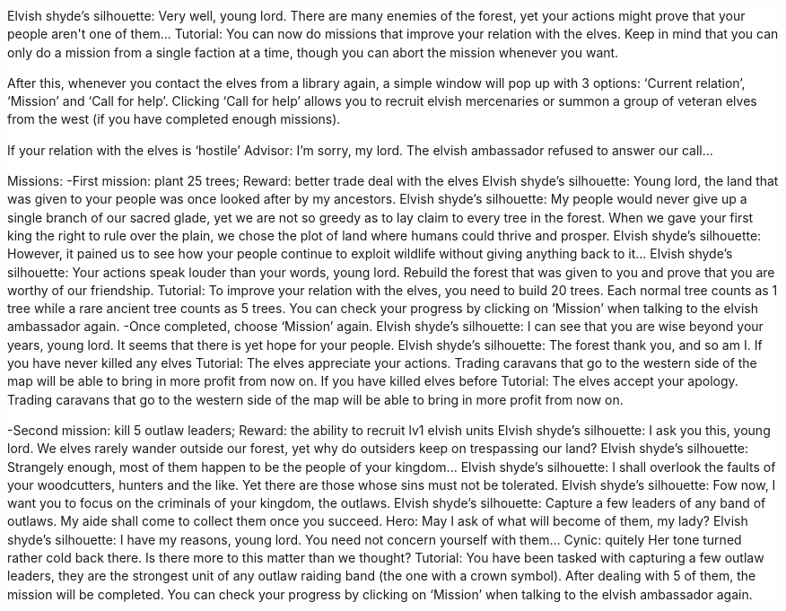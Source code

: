 Elvish shyde’s silhouette: Very well, young lord. There are many enemies of the forest, yet your actions might prove that your people aren't one of them...
Tutorial: You can now do missions that improve your relation with the elves. Keep in mind that you can only do a mission from a single faction at a time, though you can abort the mission whenever you want.

After this, whenever you contact the elves from a library again, a simple window will pop up with 3 options: ‘Current relation’, ‘Mission’ and ‘Call for help’. Clicking ‘Call for help’ allows you to recruit elvish mercenaries or summon a group of veteran elves from the west (if you have completed enough missions).

If your relation with the elves is ‘hostile’
Advisor: I’m sorry, my lord. The elvish ambassador refused to answer our call...

Missions:
-First mission: plant 25 trees; Reward: better trade deal with the elves
Elvish shyde’s silhouette: Young lord, the land that was given to your people was once looked after by my ancestors.
Elvish shyde’s silhouette: My people would never give up a single branch of our sacred glade, yet we are not so greedy as to lay claim to every tree in the forest. When we gave your first king the right to rule over the plain, we chose the plot of land where humans could thrive and prosper.
Elvish shyde’s silhouette: However, it pained us to see how your people continue to exploit wildlife without giving anything back to it...
Elvish shyde’s silhouette: Your actions speak louder than your words, young lord. Rebuild the forest that was given to you and prove that you are worthy of our friendship.
Tutorial: To improve your relation with the elves, you need to build 20 trees. Each normal tree counts as 1 tree while a rare ancient tree counts as 5 trees. You can check your progress by clicking on ‘Mission’ when talking to the elvish ambassador again.
-Once completed, choose ‘Mission’ again.
Elvish shyde’s silhouette: I can see that you are wise beyond your years, young lord. It seems that there is yet hope for your people.
Elvish shyde’s silhouette: The forest thank you, and so am I.
If you have never killed any elves
Tutorial: The elves appreciate your actions. Trading caravans that go to the western side of the map will be able to bring in more profit from now on.
If you have killed elves before
Tutorial: The elves accept your apology. Trading caravans that go to the western side of the map will be able to bring in more profit from now on.

-Second mission: kill 5 outlaw leaders; Reward: the ability to recruit lv1 elvish units
Elvish shyde’s silhouette: I ask you this, young lord. We elves rarely wander outside our forest, yet why do outsiders keep on trespassing our land?
Elvish shyde’s silhouette: Strangely enough, most of them happen to be the people of your kingdom...
Elvish shyde’s silhouette: I shall overlook the faults of your woodcutters, hunters and the like. Yet there are those whose sins must not be tolerated.
Elvish shyde’s silhouette: Fow now, I want you to focus on the criminals of your kingdom, the outlaws.
Elvish shyde’s silhouette: Capture a few leaders of any band of outlaws. My aide shall come to collect them once you succeed.
Hero: May I ask of what will become of them, my lady?
Elvish shyde’s silhouette: I have my reasons, young lord. You need not concern yourself with them…
Cynic: quitely Her tone turned rather cold back there. Is there more to this matter than we thought?
Tutorial: You have been tasked with capturing a few outlaw leaders, they are the strongest unit of any outlaw raiding band (the one with a crown symbol). After dealing with 5 of them, the mission will be completed. You can check your progress by clicking on ‘Mission’ when talking to the elvish ambassador again.

